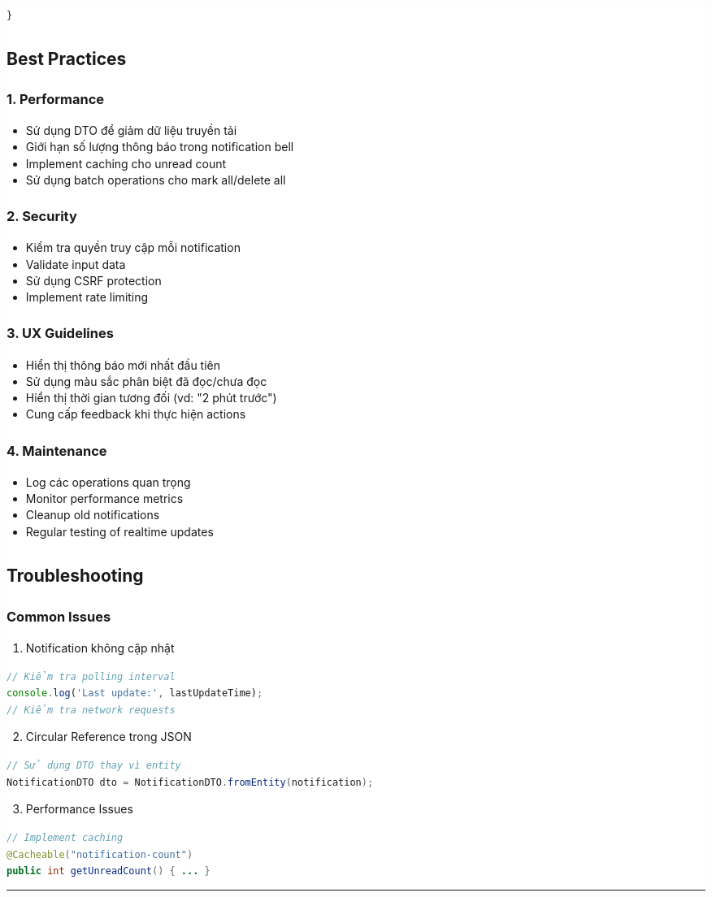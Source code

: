 ```javascript
}
```

## Best Practices

### 1. Performance
- Sử dụng DTO để giảm dữ liệu truyền tải
- Giới hạn số lượng thông báo trong notification bell
- Implement caching cho unread count
- Sử dụng batch operations cho mark all/delete all

### 2. Security
- Kiểm tra quyền truy cập mỗi notification
- Validate input data
- Sử dụng CSRF protection
- Implement rate limiting

### 3. UX Guidelines
- Hiển thị thông báo mới nhất đầu tiên
- Sử dụng màu sắc phân biệt đã đọc/chưa đọc
- Hiển thị thời gian tương đối (vd: "2 phút trước")
- Cung cấp feedback khi thực hiện actions

### 4. Maintenance
- Log các operations quan trọng
- Monitor performance metrics
- Cleanup old notifications
- Regular testing of realtime updates

## Troubleshooting

### Common Issues

1. Notification không cập nhật
```javascript
// Kiểm tra polling interval
console.log('Last update:', lastUpdateTime);
// Kiểm tra network requests
```

2. Circular Reference trong JSON
```java
// Sử dụng DTO thay vì entity
NotificationDTO dto = NotificationDTO.fromEntity(notification);
```

3. Performance Issues
```java
// Implement caching
@Cacheable("notification-count")
public int getUnreadCount() { ... }
```

---